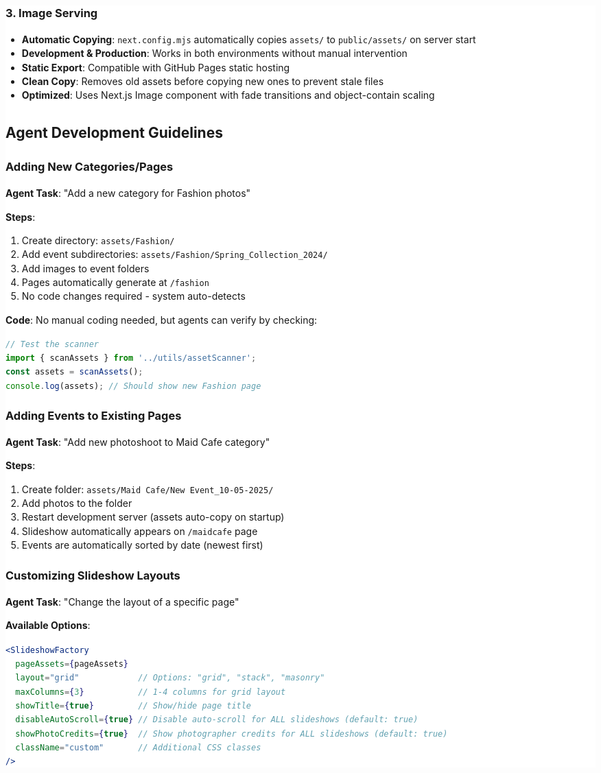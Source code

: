 ### 3. Image Serving

- **Automatic Copying**: `next.config.mjs` automatically copies `assets/` to `public/assets/` on server start
- **Development & Production**: Works in both environments without manual intervention
- **Static Export**: Compatible with GitHub Pages static hosting
- **Clean Copy**: Removes old assets before copying new ones to prevent stale files
- **Optimized**: Uses Next.js Image component with fade transitions and object-contain scaling

## Agent Development Guidelines

### Adding New Categories/Pages

**Agent Task**: "Add a new category for Fashion photos"

**Steps**:
1. Create directory: `assets/Fashion/`
2. Add event subdirectories: `assets/Fashion/Spring_Collection_2024/`
3. Add images to event folders
4. Pages automatically generate at `/fashion`
5. No code changes required - system auto-detects

**Code**: No manual coding needed, but agents can verify by checking:
```javascript
// Test the scanner
import { scanAssets } from '../utils/assetScanner';
const assets = scanAssets();
console.log(assets); // Should show new Fashion page
```

### Adding Events to Existing Pages

**Agent Task**: "Add new photoshoot to Maid Cafe category"

**Steps**:
1. Create folder: `assets/Maid Cafe/New Event_10-05-2025/`
2. Add photos to the folder
3. Restart development server (assets auto-copy on startup)
4. Slideshow automatically appears on `/maidcafe` page
5. Events are automatically sorted by date (newest first)

### Customizing Slideshow Layouts

**Agent Task**: "Change the layout of a specific page"

**Available Options**:
```jsx
<SlideshowFactory 
  pageAssets={pageAssets}
  layout="grid"            // Options: "grid", "stack", "masonry"
  maxColumns={3}           // 1-4 columns for grid layout
  showTitle={true}         // Show/hide page title
  disableAutoScroll={true} // Disable auto-scroll for ALL slideshows (default: true)
  showPhotoCredits={true}  // Show photographer credits for ALL slideshows (default: true)
  className="custom"       // Additional CSS classes
/>
```

